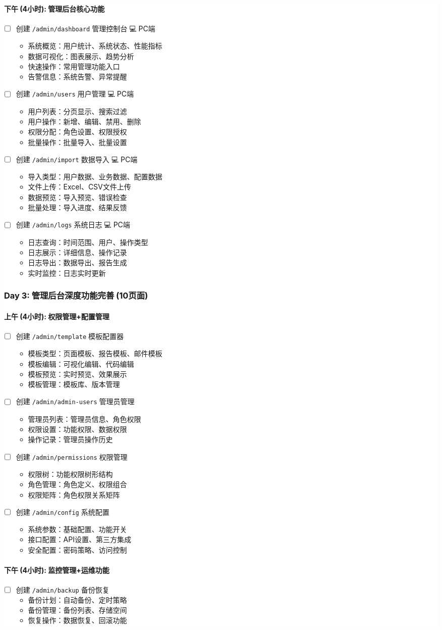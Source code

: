 #### 下午 (4小时): 管理后台核心功能
- [ ] 创建 `/admin/dashboard` 管理控制台 💻 PC端
  - 系统概览：用户统计、系统状态、性能指标
  - 数据可视化：图表展示、趋势分析
  - 快速操作：常用管理功能入口
  - 告警信息：系统告警、异常提醒

- [ ] 创建 `/admin/users` 用户管理 💻 PC端
  - 用户列表：分页显示、搜索过滤
  - 用户操作：新增、编辑、禁用、删除
  - 权限分配：角色设置、权限授权
  - 批量操作：批量导入、批量设置

- [ ] 创建 `/admin/import` 数据导入 💻 PC端
  - 导入类型：用户数据、业务数据、配置数据
  - 文件上传：Excel、CSV文件上传
  - 数据预览：导入预览、错误检查
  - 批量处理：导入进度、结果反馈

- [ ] 创建 `/admin/logs` 系统日志 💻 PC端
  - 日志查询：时间范围、用户、操作类型
  - 日志展示：详细信息、操作记录
  - 日志导出：数据导出、报告生成
  - 实时监控：日志实时更新

### Day 3: 管理后台深度功能完善 (10页面)

#### 上午 (4小时): 权限管理+配置管理
- [ ] 创建 `/admin/template` 模板配置器
  - 模板类型：页面模板、报告模板、邮件模板
  - 模板编辑：可视化编辑、代码编辑
  - 模板预览：实时预览、效果展示
  - 模板管理：模板库、版本管理

- [ ] 创建 `/admin/admin-users` 管理员管理
  - 管理员列表：管理员信息、角色权限
  - 权限设置：功能权限、数据权限
  - 操作记录：管理员操作历史

- [ ] 创建 `/admin/permissions` 权限管理
  - 权限树：功能权限树形结构
  - 角色管理：角色定义、权限组合
  - 权限矩阵：角色权限关系矩阵

- [ ] 创建 `/admin/config` 系统配置
  - 系统参数：基础配置、功能开关
  - 接口配置：API设置、第三方集成
  - 安全配置：密码策略、访问控制

#### 下午 (4小时): 监控管理+运维功能
- [ ] 创建 `/admin/backup` 备份恢复
  - 备份计划：自动备份、定时策略
  - 备份管理：备份列表、存储空间
  - 恢复操作：数据恢复、回滚功能
